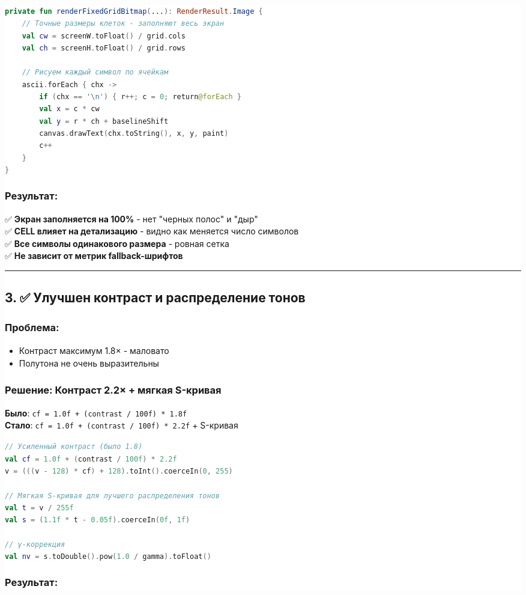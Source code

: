 ```kotlin
private fun renderFixedGridBitmap(...): RenderResult.Image {
    // Точные размеры клеток - заполняют весь экран
    val cw = screenW.toFloat() / grid.cols
    val ch = screenH.toFloat() / grid.rows
    
    // Рисуем каждый символ по ячейкам
    ascii.forEach { chx ->
        if (chx == '\n') { r++; c = 0; return@forEach }
        val x = c * cw
        val y = r * ch + baselineShift
        canvas.drawText(chx.toString(), x, y, paint)
        c++
    }
}
```

### Результат:

✅ **Экран заполняется на 100%** - нет "черных полос" и "дыр"  
✅ **CELL влияет на детализацию** - видно как меняется число символов  
✅ **Все символы одинакового размера** - ровная сетка  
✅ **Не зависит от метрик fallback-шрифтов**  

---

## 3. ✅ Улучшен контраст и распределение тонов

### Проблема:
- Контраст максимум 1.8× - маловато
- Полутона не очень выразительны

### Решение: Контраст 2.2× + мягкая S-кривая

**Было**: `cf = 1.0f + (contrast / 100f) * 1.8f`  
**Стало**: `cf = 1.0f + (contrast / 100f) * 2.2f` + S-кривая

```kotlin
// Усиленный контраст (было 1.8)
val cf = 1.0f + (contrast / 100f) * 2.2f
v = (((v - 128) * cf) + 128).toInt().coerceIn(0, 255)

// Мягкая S-кривая для лучшего распределения тонов
val t = v / 255f
val s = (1.1f * t - 0.05f).coerceIn(0f, 1f)

// γ-коррекция
val nv = s.toDouble().pow(1.0 / gamma).toFloat()
```

### Результат:
